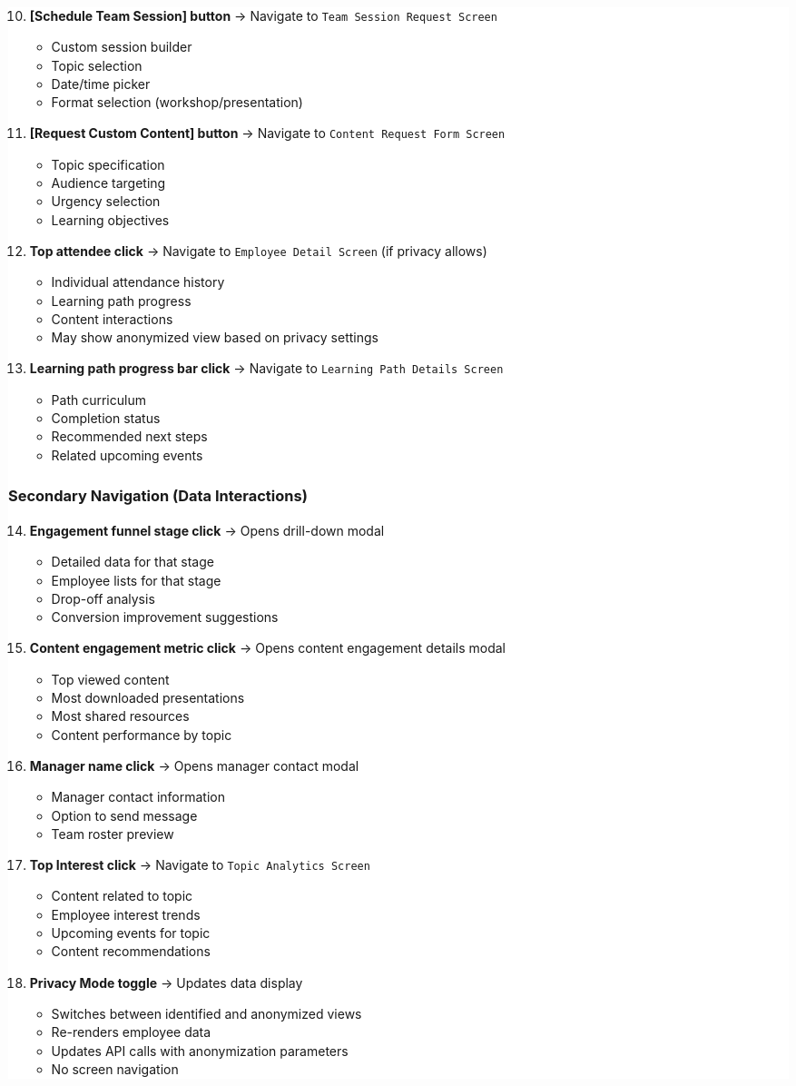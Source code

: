 10. **[Schedule Team Session] button** → Navigate to `Team Session Request Screen`
    - Custom session builder
    - Topic selection
    - Date/time picker
    - Format selection (workshop/presentation)

11. **[Request Custom Content] button** → Navigate to `Content Request Form Screen`
    - Topic specification
    - Audience targeting
    - Urgency selection
    - Learning objectives

12. **Top attendee click** → Navigate to `Employee Detail Screen` (if privacy allows)
    - Individual attendance history
    - Learning path progress
    - Content interactions
    - May show anonymized view based on privacy settings

13. **Learning path progress bar click** → Navigate to `Learning Path Details Screen`
    - Path curriculum
    - Completion status
    - Recommended next steps
    - Related upcoming events

### Secondary Navigation (Data Interactions)

14. **Engagement funnel stage click** → Opens drill-down modal
    - Detailed data for that stage
    - Employee lists for that stage
    - Drop-off analysis
    - Conversion improvement suggestions

15. **Content engagement metric click** → Opens content engagement details modal
    - Top viewed content
    - Most downloaded presentations
    - Most shared resources
    - Content performance by topic

16. **Manager name click** → Opens manager contact modal
    - Manager contact information
    - Option to send message
    - Team roster preview

17. **Top Interest click** → Navigate to `Topic Analytics Screen`
    - Content related to topic
    - Employee interest trends
    - Upcoming events for topic
    - Content recommendations

18. **Privacy Mode toggle** → Updates data display
    - Switches between identified and anonymized views
    - Re-renders employee data
    - Updates API calls with anonymization parameters
    - No screen navigation
